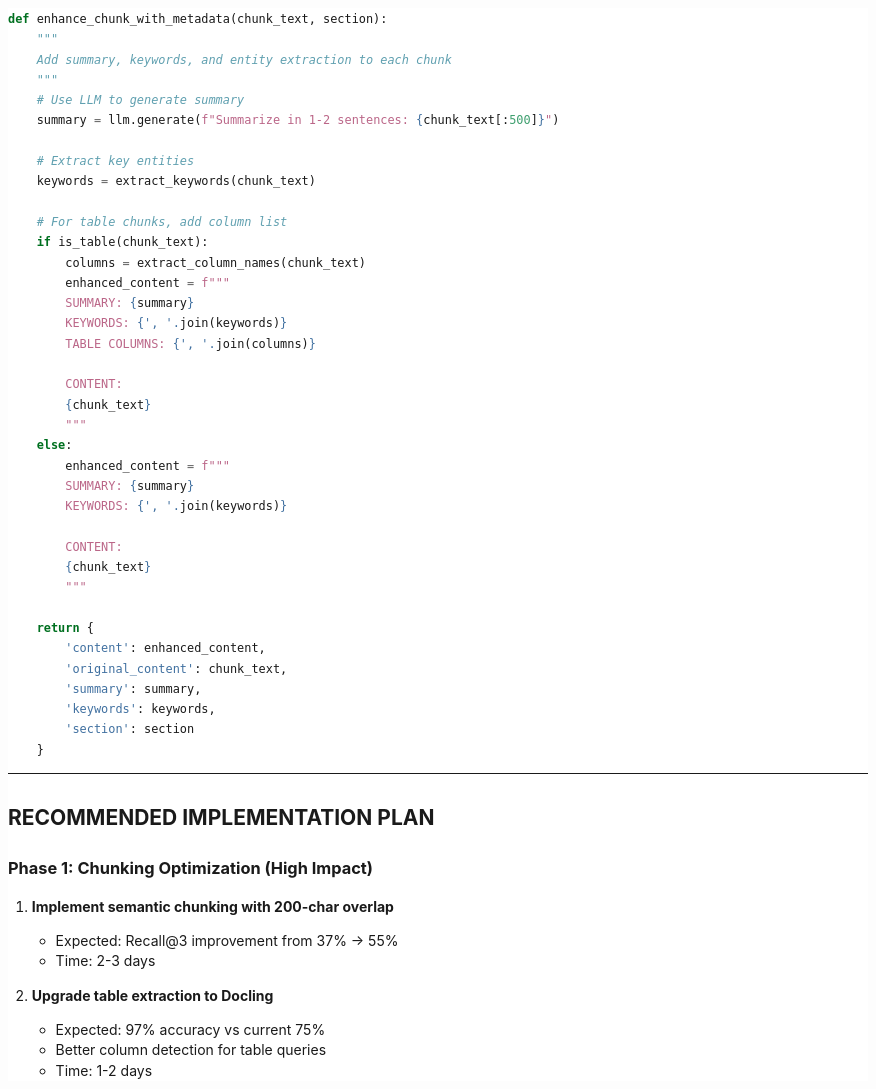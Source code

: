 ```python
def enhance_chunk_with_metadata(chunk_text, section):
    """
    Add summary, keywords, and entity extraction to each chunk
    """
    # Use LLM to generate summary
    summary = llm.generate(f"Summarize in 1-2 sentences: {chunk_text[:500]}")

    # Extract key entities
    keywords = extract_keywords(chunk_text)

    # For table chunks, add column list
    if is_table(chunk_text):
        columns = extract_column_names(chunk_text)
        enhanced_content = f"""
        SUMMARY: {summary}
        KEYWORDS: {', '.join(keywords)}
        TABLE COLUMNS: {', '.join(columns)}

        CONTENT:
        {chunk_text}
        """
    else:
        enhanced_content = f"""
        SUMMARY: {summary}
        KEYWORDS: {', '.join(keywords)}

        CONTENT:
        {chunk_text}
        """

    return {
        'content': enhanced_content,
        'original_content': chunk_text,
        'summary': summary,
        'keywords': keywords,
        'section': section
    }
```

---

## RECOMMENDED IMPLEMENTATION PLAN

### Phase 1: Chunking Optimization (High Impact)
1. **Implement semantic chunking with 200-char overlap**
   - Expected: Recall@3 improvement from 37% → 55%
   - Time: 2-3 days

2. **Upgrade table extraction to Docling**
   - Expected: 97% accuracy vs current 75%
   - Better column detection for table queries
   - Time: 1-2 days
